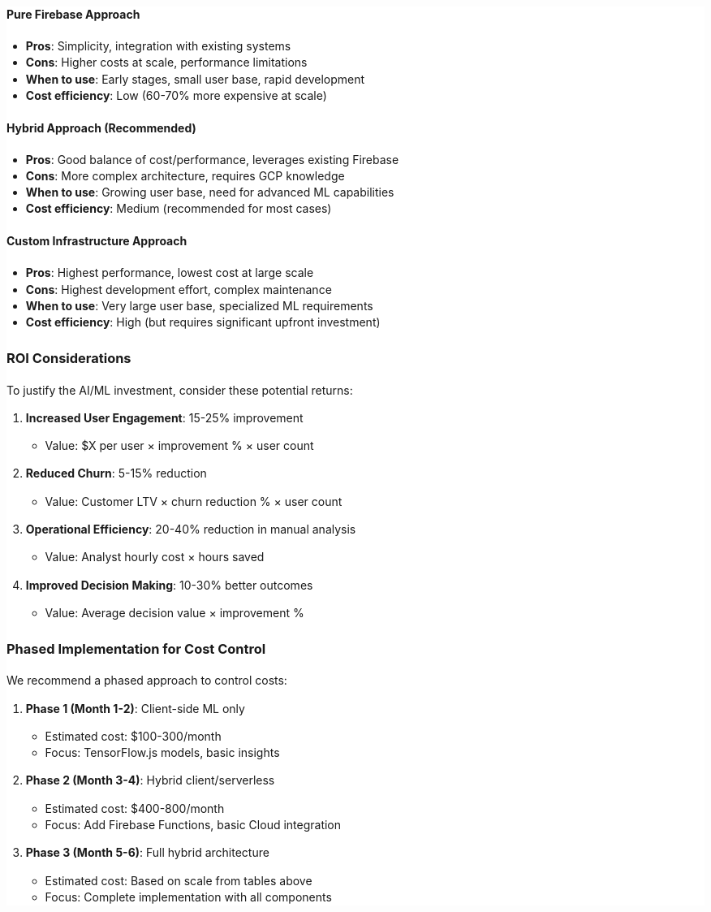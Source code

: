#### Pure Firebase Approach

- **Pros**: Simplicity, integration with existing systems
- **Cons**: Higher costs at scale, performance limitations
- **When to use**: Early stages, small user base, rapid development
- **Cost efficiency**: Low (60-70% more expensive at scale)

#### Hybrid Approach (Recommended)

- **Pros**: Good balance of cost/performance, leverages existing Firebase
- **Cons**: More complex architecture, requires GCP knowledge
- **When to use**: Growing user base, need for advanced ML capabilities
- **Cost efficiency**: Medium (recommended for most cases)

#### Custom Infrastructure Approach

- **Pros**: Highest performance, lowest cost at large scale
- **Cons**: Highest development effort, complex maintenance
- **When to use**: Very large user base, specialized ML requirements
- **Cost efficiency**: High (but requires significant upfront investment)

### ROI Considerations

To justify the AI/ML investment, consider these potential returns:

1. **Increased User Engagement**: 15-25% improvement

   - Value: $X per user × improvement % × user count

2. **Reduced Churn**: 5-15% reduction

   - Value: Customer LTV × churn reduction % × user count

3. **Operational Efficiency**: 20-40% reduction in manual analysis

   - Value: Analyst hourly cost × hours saved

4. **Improved Decision Making**: 10-30% better outcomes
   - Value: Average decision value × improvement %

### Phased Implementation for Cost Control

We recommend a phased approach to control costs:

1. **Phase 1 (Month 1-2)**: Client-side ML only

   - Estimated cost: $100-300/month
   - Focus: TensorFlow.js models, basic insights

2. **Phase 2 (Month 3-4)**: Hybrid client/serverless

   - Estimated cost: $400-800/month
   - Focus: Add Firebase Functions, basic Cloud integration

3. **Phase 3 (Month 5-6)**: Full hybrid architecture
   - Estimated cost: Based on scale from tables above
   - Focus: Complete implementation with all components
